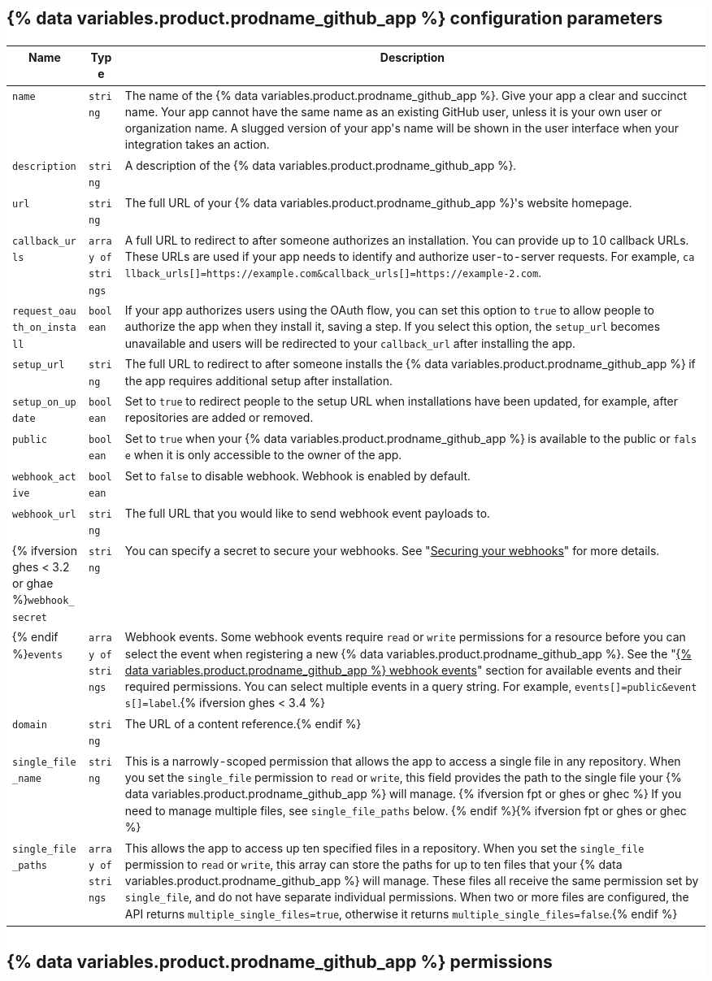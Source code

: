 ## {% data variables.product.prodname_github_app %} configuration parameters

 Name | Type | Description
-----|------|-------------
`name` | `string` | The name of the {% data variables.product.prodname_github_app %}. Give your app a clear and succinct name. Your app cannot have the same name as an existing GitHub user, unless it is your own user or organization name. A slugged version of your app's name will be shown in the user interface when your integration takes an action.
`description` | `string` | A description of the {% data variables.product.prodname_github_app %}.
`url` | `string` | The full URL of your {% data variables.product.prodname_github_app %}'s website homepage.
`callback_urls` | `array of strings` | A full URL to redirect to after someone authorizes an installation. You can provide up to 10 callback URLs. These URLs are used if your app needs to identify and authorize user-to-server requests. For example, `callback_urls[]=https://example.com&callback_urls[]=https://example-2.com`.
`request_oauth_on_install` | `boolean` | If your app authorizes users using the OAuth flow, you can set this option to `true` to allow people to authorize the app when they install it, saving a step. If you select this option, the `setup_url` becomes unavailable and users will be redirected to your `callback_url` after installing the app.
`setup_url` | `string` | The full URL to redirect to after someone installs the {% data variables.product.prodname_github_app %} if the app requires additional setup after installation.
`setup_on_update` | `boolean` | Set to `true` to redirect people to the setup URL when installations have been updated, for example, after repositories are added or removed.
`public` | `boolean` | Set to `true` when your {% data variables.product.prodname_github_app %} is available to the public or `false` when it is only accessible to the owner of the app.
`webhook_active` | `boolean` | Set to `false` to disable webhook. Webhook is enabled by default.
`webhook_url` | `string` | The full URL that you would like to send webhook event payloads to.
{% ifversion ghes < 3.2 or ghae %}`webhook_secret` | `string` | You can specify a secret to secure your webhooks. See "[Securing your webhooks](/webhooks/securing/)" for more details.
{% endif %}`events` | `array of strings` | Webhook events. Some webhook events require `read` or `write` permissions for a resource before you can select the event when registering a new {% data variables.product.prodname_github_app %}. See the "[{% data variables.product.prodname_github_app %} webhook events](#github-app-webhook-events)" section for available events and their required permissions. You can select multiple events in a query string. For example, `events[]=public&events[]=label`.{% ifversion ghes < 3.4 %}
`domain` | `string` | The URL of a content reference.{% endif %}
`single_file_name` | `string` | This is a narrowly-scoped permission that allows the app to access a single file in any repository. When you set the `single_file` permission to `read` or `write`, this field provides the path to the single file your {% data variables.product.prodname_github_app %} will manage. {% ifversion fpt or ghes or ghec %} If you need to manage multiple files, see `single_file_paths` below. {% endif %}{% ifversion fpt or ghes or ghec %}
`single_file_paths` | `array of strings` | This allows the app to access up ten specified files in a repository. When you set the `single_file` permission to `read` or `write`, this array can store the paths for up to ten files that your {% data variables.product.prodname_github_app %} will manage. These files all receive the same permission set by `single_file`, and do not have separate individual permissions. When two or more files are configured, the API returns `multiple_single_files=true`, otherwise it returns `multiple_single_files=false`.{% endif %}

## {% data variables.product.prodname_github_app %} permissions
